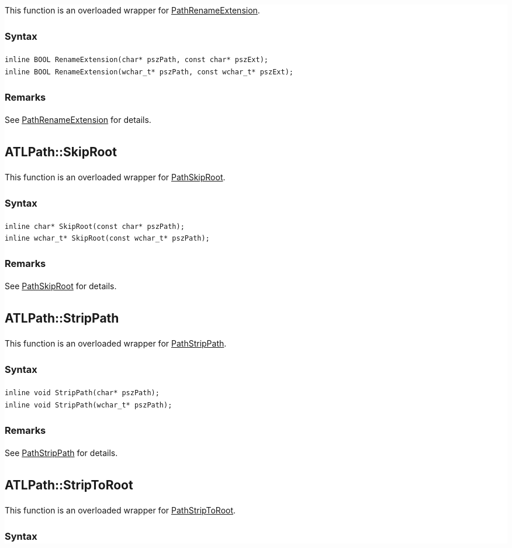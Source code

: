 This function is an overloaded wrapper for [PathRenameExtension](/windows/win32/api/shlwapi/nf-shlwapi-pathrenameextensionw).

### Syntax

```
inline BOOL RenameExtension(char* pszPath, const char* pszExt);
inline BOOL RenameExtension(wchar_t* pszPath, const wchar_t* pszExt);
```

### Remarks

See [PathRenameExtension](/windows/win32/api/shlwapi/nf-shlwapi-pathrenameextensionw) for details.

## <a name="skiproot"></a> ATLPath::SkipRoot

This function is an overloaded wrapper for [PathSkipRoot](/windows/win32/api/shlwapi/nf-shlwapi-pathskiprootw).

### Syntax

```
inline char* SkipRoot(const char* pszPath);
inline wchar_t* SkipRoot(const wchar_t* pszPath);
```

### Remarks

See [PathSkipRoot](/windows/win32/api/shlwapi/nf-shlwapi-pathskiprootw) for details.

## <a name="strippath"></a> ATLPath::StripPath

This function is an overloaded wrapper for [PathStripPath](/windows/win32/api/shlwapi/nf-shlwapi-pathstrippathw).

### Syntax

```
inline void StripPath(char* pszPath);
inline void StripPath(wchar_t* pszPath);
```

### Remarks

See [PathStripPath](/windows/win32/api/shlwapi/nf-shlwapi-pathstrippathw) for details.

## <a name="striptoroot"></a> ATLPath::StripToRoot

This function is an overloaded wrapper for [PathStripToRoot](/windows/win32/api/shlwapi/nf-shlwapi-pathstriptorootw).

### Syntax
